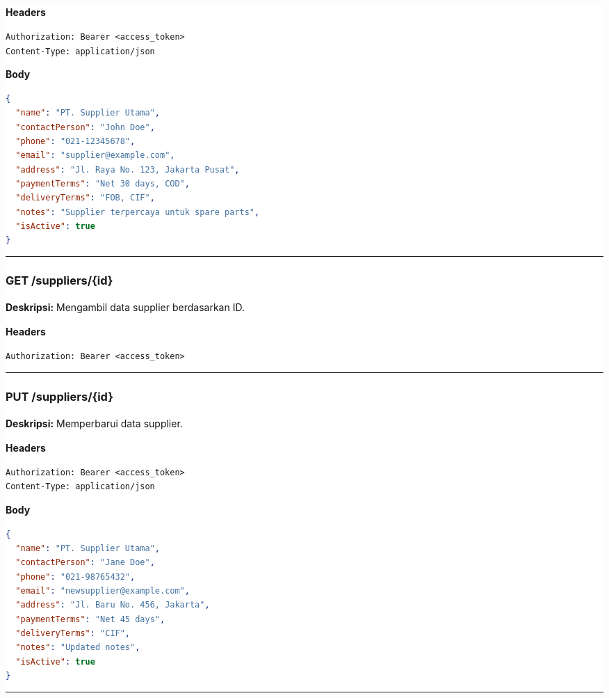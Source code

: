**Headers**

```
Authorization: Bearer <access_token>
Content-Type: application/json
```

**Body**

```json
{
  "name": "PT. Supplier Utama",
  "contactPerson": "John Doe",
  "phone": "021-12345678",
  "email": "supplier@example.com",
  "address": "Jl. Raya No. 123, Jakarta Pusat",
  "paymentTerms": "Net 30 days, COD",
  "deliveryTerms": "FOB, CIF",
  "notes": "Supplier terpercaya untuk spare parts",
  "isActive": true
}
```

---

### **GET /suppliers/{id}**

**Deskripsi:**
Mengambil data supplier berdasarkan ID.

**Headers**

```
Authorization: Bearer <access_token>
```

---

### **PUT /suppliers/{id}**

**Deskripsi:**
Memperbarui data supplier.

**Headers**

```
Authorization: Bearer <access_token>
Content-Type: application/json
```

**Body**

```json
{
  "name": "PT. Supplier Utama",
  "contactPerson": "Jane Doe",
  "phone": "021-98765432",
  "email": "newsupplier@example.com",
  "address": "Jl. Baru No. 456, Jakarta",
  "paymentTerms": "Net 45 days",
  "deliveryTerms": "CIF",
  "notes": "Updated notes",
  "isActive": true
}
```

---
